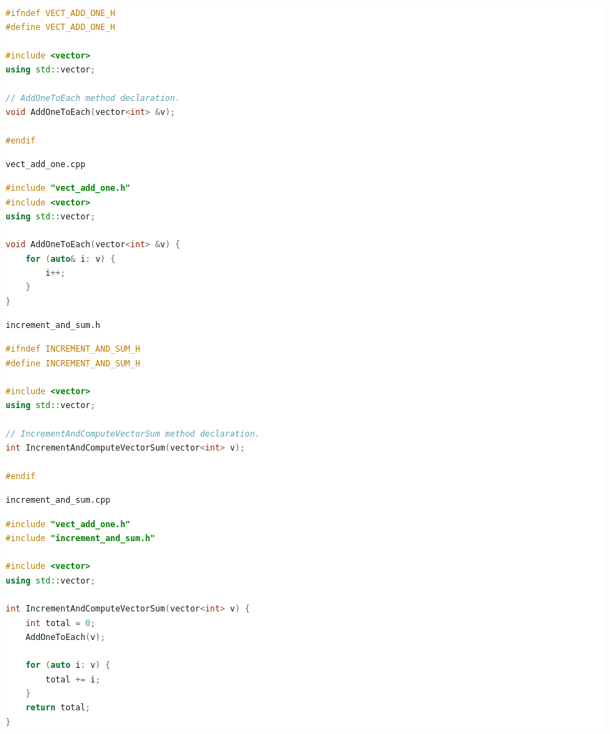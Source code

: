 ```cpp
#ifndef VECT_ADD_ONE_H
#define VECT_ADD_ONE_H

#include <vector>
using std::vector;

// AddOneToEach method declaration.
void AddOneToEach(vector<int> &v);

#endif
```

`vect_add_one.cpp`

```cpp
#include "vect_add_one.h"
#include <vector>
using std::vector;

void AddOneToEach(vector<int> &v) {
    for (auto& i: v) {
        i++;
    }
}
```

`increment_and_sum.h` 

```cpp
#ifndef INCREMENT_AND_SUM_H
#define INCREMENT_AND_SUM_H

#include <vector>
using std::vector;

// IncrementAndComputeVectorSum method declaration.
int IncrementAndComputeVectorSum(vector<int> v);

#endif
```

`increment_and_sum.cpp`

```cpp
#include "vect_add_one.h"
#include "increment_and_sum.h"

#include <vector>
using std::vector;

int IncrementAndComputeVectorSum(vector<int> v) {
    int total = 0;
    AddOneToEach(v);

    for (auto i: v) {
        total += i;
    }
    return total;
}
```
